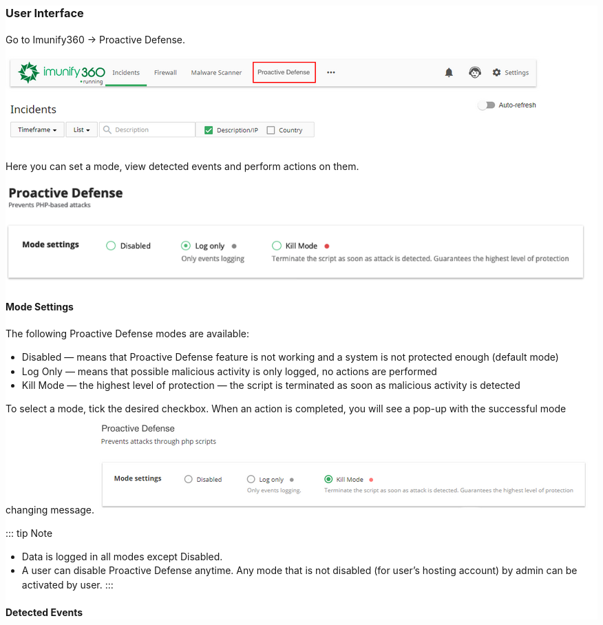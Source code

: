 ### User Interface

Go to <span class="notranslate">Imunify360 → Proactive Defense</span>.

![](/images/proactivedefensemain_zoom70.png)

Here you can set a mode, view detected events and perform actions on them.

![](/images/proactivedefensegeneralui_zoom70.png)

#### Mode Settings

The following <span class="notranslate">Proactive Defense</span> modes are available:
* <span class="notranslate">Disabled</span> — means that <span class="notranslate">Proactive Defense</span> feature is not working and a system is not protected enough (default mode)
* <span class="notranslate">Log Only</span> — means that possible malicious activity is only logged, no actions are performed
* <span class="notranslate">Kill Mode</span> — the highest level of protection — the script is terminated as soon as malicious activity is detected

To select a mode, tick the desired checkbox. When an action is completed, you will see a pop-up with the successful mode changing message.
![](/images/proactivedefensemodesettings_zoom70.png)

::: tip Note
* Data is logged in all modes except <span class="notranslate">Disabled</span>.
* A user can disable <span class="notranslate">Proactive Defense</span> anytime. Any mode that is not disabled (for user’s hosting account) by admin can be activated by user.
:::

#### Detected Events
